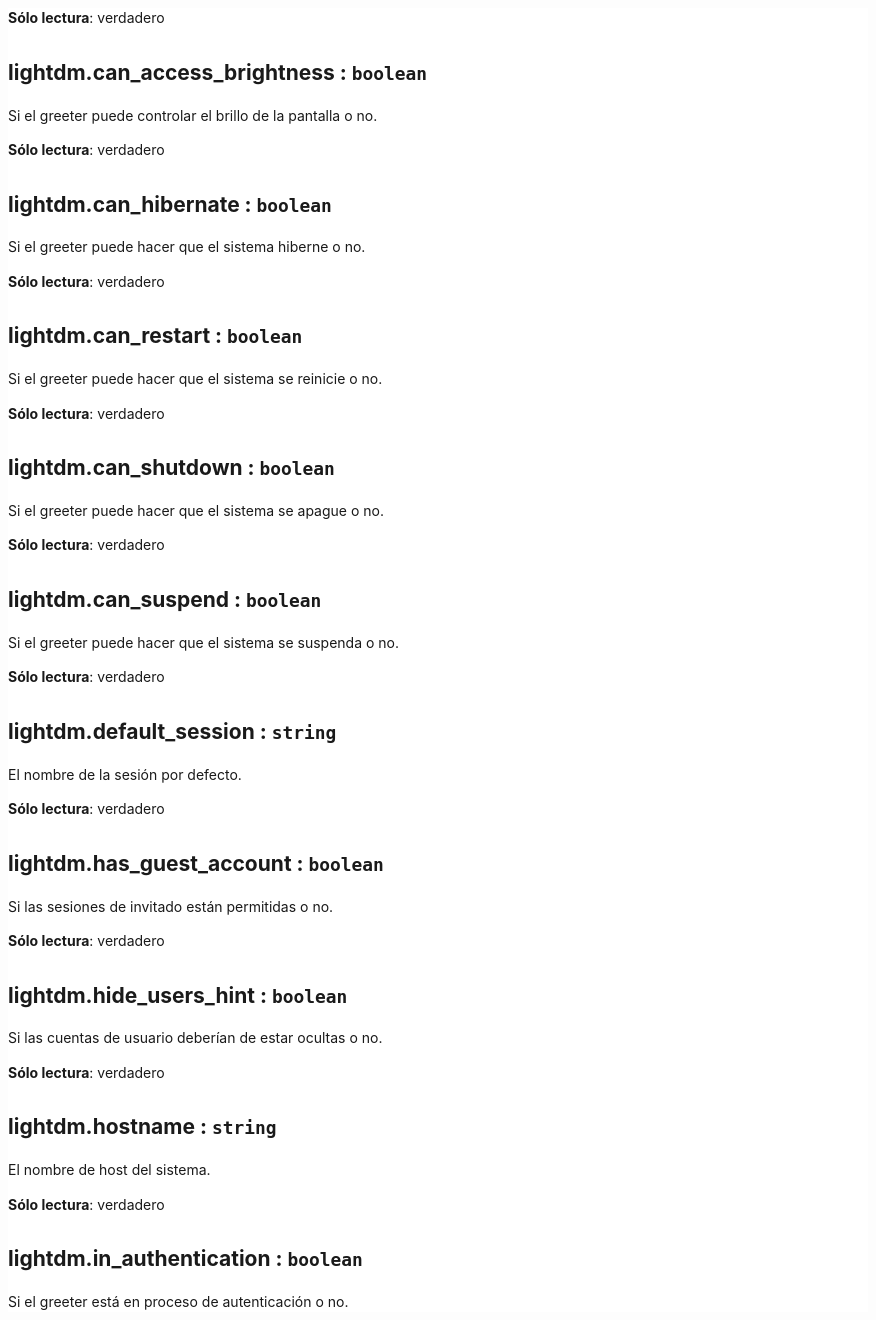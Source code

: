 **Sólo lectura**: verdadero

## lightdm.can\_access\_brightness : <code>boolean</code>
Si el greeter puede controlar el brillo de la pantalla o no.

**Sólo lectura**: verdadero

## lightdm.can\_hibernate : <code>boolean</code>
Si el greeter puede hacer que el sistema hiberne o no.

**Sólo lectura**: verdadero

## lightdm.can\_restart : <code>boolean</code>
Si el greeter puede hacer que el sistema se reinicie o no.

**Sólo lectura**: verdadero

## lightdm.can\_shutdown : <code>boolean</code>
Si el greeter puede hacer que el sistema se apague o no.

**Sólo lectura**: verdadero

## lightdm.can\_suspend : <code>boolean</code>
Si el greeter puede hacer que el sistema se suspenda o no.

**Sólo lectura**: verdadero

## lightdm.default\_session : <code>string</code>
El nombre de la sesión por defecto.

**Sólo lectura**: verdadero

## lightdm.has\_guest\_account : <code>boolean</code>
Si las sesiones de invitado están permitidas o no.

**Sólo lectura**: verdadero

## lightdm.hide\_users\_hint : <code>boolean</code>
Si las cuentas de usuario deberían de estar ocultas o no.

**Sólo lectura**: verdadero

## lightdm.hostname : <code>string</code>
El nombre de host del sistema.

**Sólo lectura**: verdadero

## lightdm.in\_authentication : <code>boolean</code>
Si el greeter está en proceso de autenticación o no.
